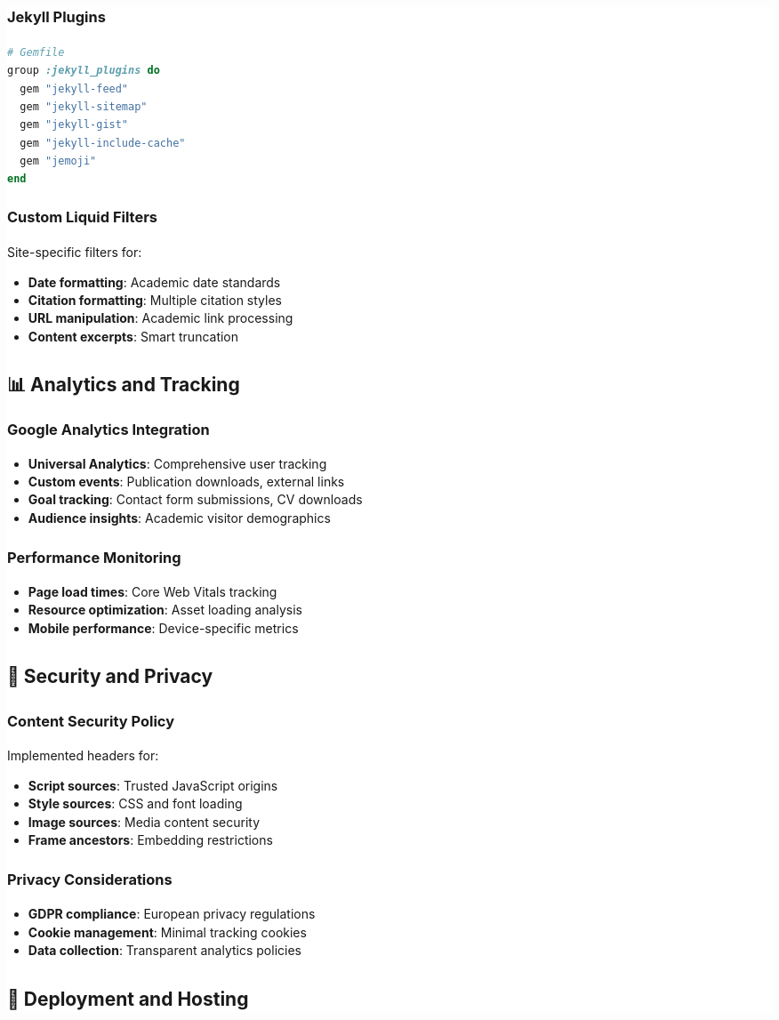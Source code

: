 ### Jekyll Plugins
```ruby
# Gemfile
group :jekyll_plugins do
  gem "jekyll-feed"
  gem "jekyll-sitemap"
  gem "jekyll-gist"
  gem "jekyll-include-cache"
  gem "jemoji"
end
```

### Custom Liquid Filters
Site-specific filters for:
- **Date formatting**: Academic date standards
- **Citation formatting**: Multiple citation styles
- **URL manipulation**: Academic link processing
- **Content excerpts**: Smart truncation

## 📊 Analytics and Tracking

### Google Analytics Integration
- **Universal Analytics**: Comprehensive user tracking
- **Custom events**: Publication downloads, external links
- **Goal tracking**: Contact form submissions, CV downloads
- **Audience insights**: Academic visitor demographics

### Performance Monitoring
- **Page load times**: Core Web Vitals tracking
- **Resource optimization**: Asset loading analysis
- **Mobile performance**: Device-specific metrics

## 🔐 Security and Privacy

### Content Security Policy
Implemented headers for:
- **Script sources**: Trusted JavaScript origins
- **Style sources**: CSS and font loading
- **Image sources**: Media content security
- **Frame ancestors**: Embedding restrictions

### Privacy Considerations
- **GDPR compliance**: European privacy regulations
- **Cookie management**: Minimal tracking cookies
- **Data collection**: Transparent analytics policies

## 🚀 Deployment and Hosting
